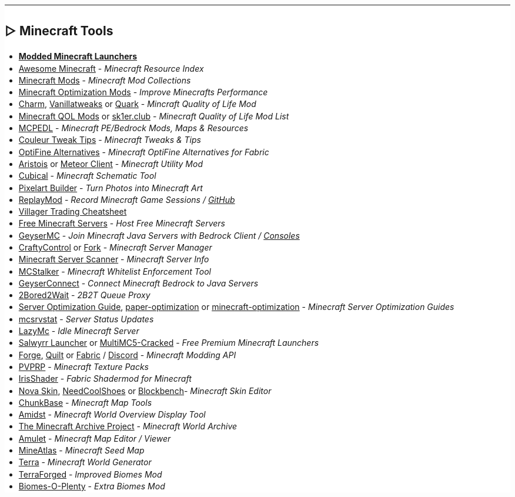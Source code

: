 ***

## ▷ Minecraft Tools

* **[Modded Minecraft Launchers](https://www.reddit.com/r/FREEMEDIAHECKYEAH/wiki/storage#wiki_modded_minecraft_launchers)** 
* [Awesome Minecraft](https://github.com/bs-community/awesome-minecraft) - *Minecraft Resource Index*  
* [Minecraft Mods](https://www.reddit.com/r/FREEMEDIAHECKYEAH/wiki/storage#wiki_minecraft_mods) - *Minecraft Mod Collections* 
* [Minecraft Optimization Mods](https://www.reddit.com/r/FREEMEDIAHECKYEAH/wiki/storage#wiki_minecraft_optimization_mods) - *Improve Minecrafts Performance*
* [Charm](https://svenhjol.github.io/Charm/), [Vanillatweaks](https://www.vanillatweaks.net/) or [Quark](https://quarkmod.net/) - *Mincraft Quality of Life Mod*
* [Minecraft QOL Mods](https://rentry.co/mc-qol) or [sk1er.club](https://sk1er.club/) - *Minecraft Quality of Life Mod List*
* [MCPEDL](https://mcpedl.com/) - *Minecraft PE/Bedrock Mods, Maps & Resources*
* [Couleur Tweak Tips](http://discord.gg/CTT) - *Minecraft Tweaks & Tips*
* [OptiFine Alternatives](https://lambdaurora.dev/optifine_alternatives/) - *Minecraft OptiFine Alternatives for Fabric*
* [Aristois](https://aristois.net/) or [Meteor Client](https://meteorclient.com/) - *Minecraft Utility Mod*
* [Cubical](https://www.cubical.xyz/) - *Minecraft Schematic Tool*
* [Pixelart Builder](https://play.google.com/store/apps/details?id=com.electricfoal.photocrafter&hl=en&gl=US) - *Turn Photos into Minecraft Art*
* [ReplayMod](https://replaymod.com/) - *Record Minecraft Game Sessions / [GitHub](https://github.com/ReplayMod/ReplayMod)*
* [Villager Trading Cheatsheet](https://i.imgur.com/vCpAxmD.png)
* [Free Minecraft Servers](https://www.reddit.com/r/FREEMEDIAHECKYEAH/wiki/storage#wiki_minecraft_servers) - *Host Free Minecraft Servers*
* [GeyserMC](https://geysermc.org/) - *Join Minecraft Java Servers with Bedrock Client / [Consoles](https://github.com/GeyserMC/Geyser/wiki/Using-Geyser-with-Consoles)* 
* [CraftyControl](https://craftycontrol.com/) or [Fork](https://www.fork.gg/) - *Minecraft Server Manager*
* [Minecraft Server Scanner](https://github.com/Footsiefat/Minecraft-Server-Scanner) - *Minecraft Server Info*
* [MCStalker](https://discord.gg/CB78nDfBeQ) - *Minecraft Whitelist Enforcement Tool*
* [GeyserConnect](https://www.geyserconnect.net/) - *Connect Minecraft Bedrock to Java Servers*
* [2Bored2Wait](https://github.com/themoonisacheese/2bored2wait) - *2B2T Queue Proxy*
* [Server Optimization Guide](https://www.spigotmc.org/threads/guide-server-optimization:zap:.283181/), [paper-optimization](https://eternity.community/index.php/paper-optimization/) or [minecraft-optimization](https://github.com/YouHaveTrouble/minecraft-optimization) - *Minecraft Server Optimization Guides*
* [mcsrvstat](https://mcsrvstat.us/) - *Server Status Updates*
* [LazyMc](https://github.com/timvisee/lazymc) - *Idle Minecraft Server*
* [Salwyrr Launcher](https://www.salwyrr.com/) or [MultiMC5-Cracked](https://github.com/AfoninZ/MultiMC5-Cracked) - *Free Premium Minecraft Launchers*
* [Forge](https://files.minecraftforge.net/), [Quilt](https://quiltmc.org/) or [Fabric](https://fabricmc.net/) / [Discord](https://discord.gg/VDGnGsFeuy) - *Minecraft Modding API* 
* [PVPRP](https://pvprp.com/) - *Minecraft Texture Packs*
* [IrisShader](https://www.curseforge.com/minecraft/mc-mods/irisshaders) - *Fabric Shadermod for Minecraft*
* [Nova Skin](https://minecraft.novaskin.me/), [NeedCoolShoes](https://www.needcoolshoes.com/) or [Blockbench](https://www.blockbench.net/)- *Minecraft Skin Editor* 
* [ChunkBase](https://www.chunkbase.com/apps/) - *Minecraft Map Tools*
* [Amidst](https://github.com/toolbox4minecraft/amidst) - *Minecraft World Overview Display Tool*
* [The Minecraft Archive Project](http://map.crummy.com/) - *Minecraft World Archive*
* [Amulet](https://www.amuletmc.com/) - *Minecraft Map Editor / Viewer*
* [MineAtlas](http://mineatlas.com/) - *Minecraft Seed Map*
* [Terra](https://github.com/PolyhedralDev/Terra) - *Minecraft World Generator*
* [TerraForged](https://www.curseforge.com/minecraft/mc-mods/terraforged) - *Improved Biomes Mod*
* [Biomes-O-Plenty](https://www.curseforge.com/minecraft/mc-mods/biomes-o-plenty) - *Extra Biomes Mod*